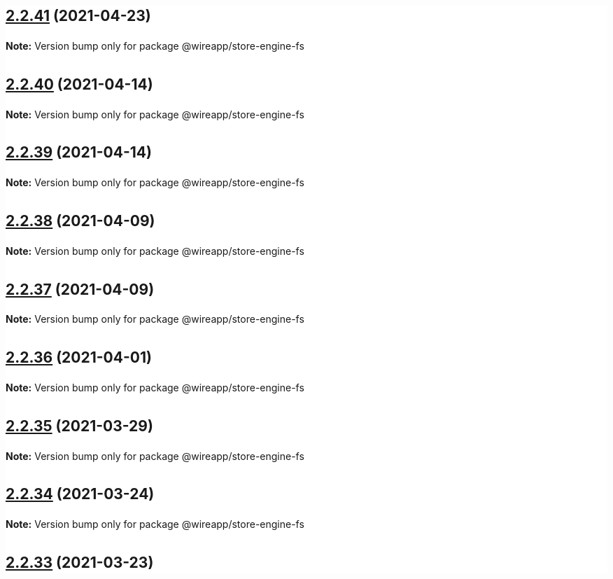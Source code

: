 ## [2.2.41](https://github.com/wireapp/wire-web-packages/tree/main/packages/store-engine-fs/compare/@wireapp/store-engine-fs@2.2.40...@wireapp/store-engine-fs@2.2.41) (2021-04-23)

**Note:** Version bump only for package @wireapp/store-engine-fs

## [2.2.40](https://github.com/wireapp/wire-web-packages/tree/main/packages/store-engine-fs/compare/@wireapp/store-engine-fs@2.2.39...@wireapp/store-engine-fs@2.2.40) (2021-04-14)

**Note:** Version bump only for package @wireapp/store-engine-fs

## [2.2.39](https://github.com/wireapp/wire-web-packages/tree/main/packages/store-engine-fs/compare/@wireapp/store-engine-fs@2.2.38...@wireapp/store-engine-fs@2.2.39) (2021-04-14)

**Note:** Version bump only for package @wireapp/store-engine-fs

## [2.2.38](https://github.com/wireapp/wire-web-packages/tree/main/packages/store-engine-fs/compare/@wireapp/store-engine-fs@2.2.37...@wireapp/store-engine-fs@2.2.38) (2021-04-09)

**Note:** Version bump only for package @wireapp/store-engine-fs

## [2.2.37](https://github.com/wireapp/wire-web-packages/tree/main/packages/store-engine-fs/compare/@wireapp/store-engine-fs@2.2.36...@wireapp/store-engine-fs@2.2.37) (2021-04-09)

**Note:** Version bump only for package @wireapp/store-engine-fs

## [2.2.36](https://github.com/wireapp/wire-web-packages/tree/main/packages/store-engine-fs/compare/@wireapp/store-engine-fs@2.2.35...@wireapp/store-engine-fs@2.2.36) (2021-04-01)

**Note:** Version bump only for package @wireapp/store-engine-fs

## [2.2.35](https://github.com/wireapp/wire-web-packages/tree/main/packages/store-engine-fs/compare/@wireapp/store-engine-fs@2.2.34...@wireapp/store-engine-fs@2.2.35) (2021-03-29)

**Note:** Version bump only for package @wireapp/store-engine-fs

## [2.2.34](https://github.com/wireapp/wire-web-packages/tree/main/packages/store-engine-fs/compare/@wireapp/store-engine-fs@2.2.33...@wireapp/store-engine-fs@2.2.34) (2021-03-24)

**Note:** Version bump only for package @wireapp/store-engine-fs

## [2.2.33](https://github.com/wireapp/wire-web-packages/tree/main/packages/store-engine-fs/compare/@wireapp/store-engine-fs@2.2.32...@wireapp/store-engine-fs@2.2.33) (2021-03-23)
